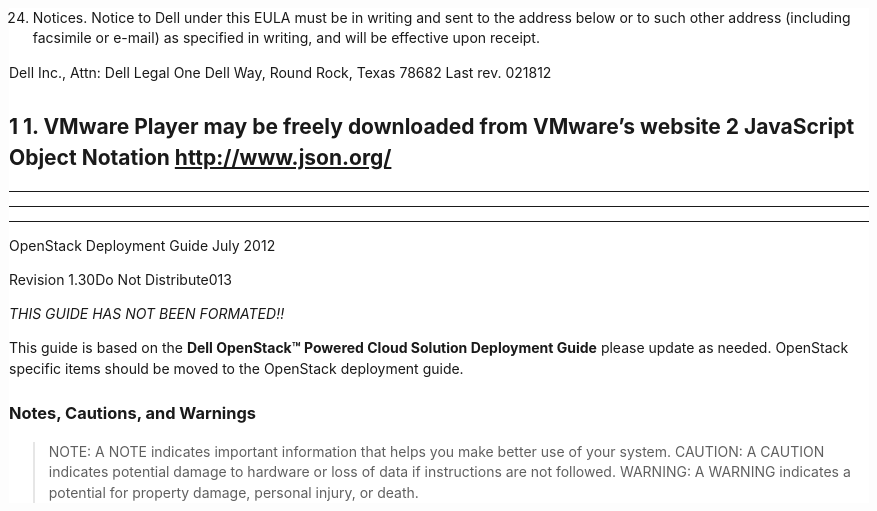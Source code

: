 24. Notices.  Notice to Dell under this EULA must be in writing and sent to the address below or to such other address (including facsimile or e-mail) as specified in writing, and will be effective upon receipt.

Dell Inc., Attn: Dell Legal
One Dell Way, Round Rock, Texas 78682
Last rev. 021812


1 1.	VMware Player may be freely downloaded from VMware’s website
2 JavaScript Object Notation http://www.json.org/
---------------

------------------------------------------------------------

---------------

------------------------------------------------------------

OpenStack Deployment Guide 		July 2012

Revision 1.30Do Not Distribute013



_THIS GUIDE HAS NOT BEEN FORMATED!!_

This guide is based on the **Dell OpenStack™ Powered Cloud Solution Deployment Guide** please update as needed.  OpenStack specific items should be moved to the OpenStack deployment guide.

### Notes, Cautions, and Warnings

> NOTE: A NOTE indicates important information that helps you make better use of your system.
> CAUTION: A CAUTION indicates potential damage to hardware or loss of data if 
instructions are not followed.
> WARNING: A WARNING indicates a potential for property damage, personal 
injury, or death.
